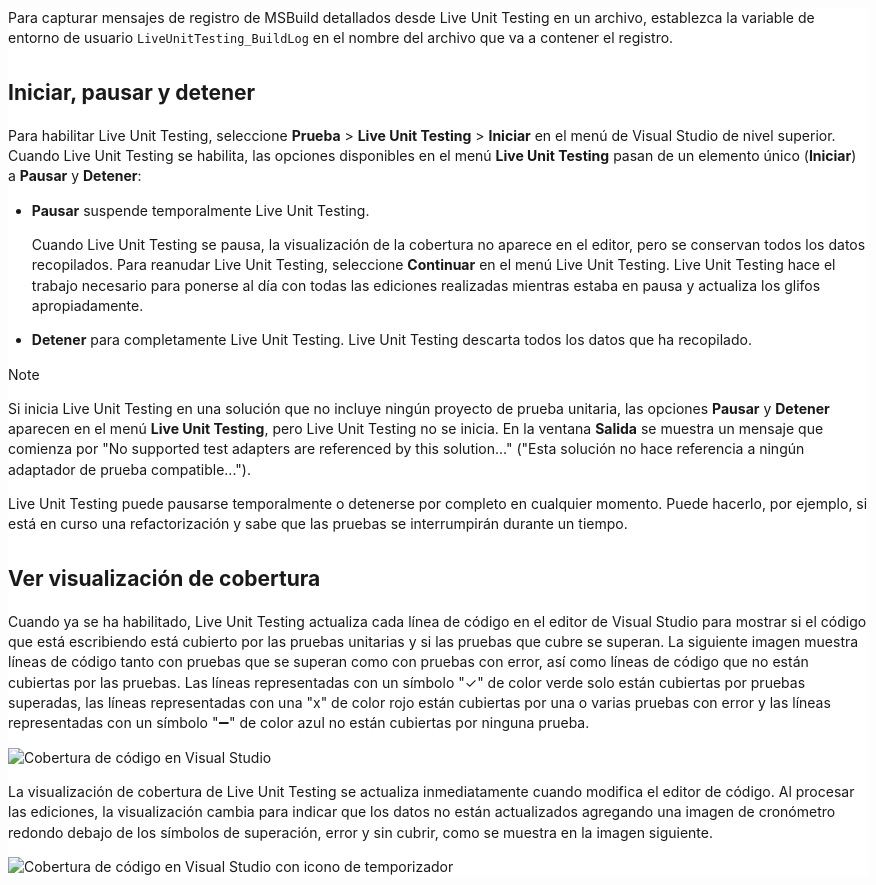    Para capturar mensajes de registro de MSBuild detallados desde Live Unit Testing en un archivo, establezca la variable de entorno de usuario `LiveUnitTesting_BuildLog` en el nombre del archivo que va a contener el registro.

## <a name="start-pause-and-stop"></a>Iniciar, pausar y detener

Para habilitar Live Unit Testing, seleccione **Prueba** > **Live Unit Testing** > **Iniciar** en el menú de Visual Studio de nivel superior. Cuando Live Unit Testing se habilita, las opciones disponibles en el menú **Live Unit Testing** pasan de un elemento único (**Iniciar**) a **Pausar** y **Detener**:

- **Pausar** suspende temporalmente Live Unit Testing.

  Cuando Live Unit Testing se pausa, la visualización de la cobertura no aparece en el editor, pero se conservan todos los datos recopilados. Para reanudar Live Unit Testing, seleccione **Continuar** en el menú Live Unit Testing. Live Unit Testing hace el trabajo necesario para ponerse al día con todas las ediciones realizadas mientras estaba en pausa y actualiza los glifos apropiadamente.

- **Detener** para completamente Live Unit Testing. Live Unit Testing descarta todos los datos que ha recopilado.

> [!NOTE]
> Si inicia Live Unit Testing en una solución que no incluye ningún proyecto de prueba unitaria, las opciones **Pausar** y **Detener** aparecen en el menú **Live Unit Testing**, pero Live Unit Testing no se inicia. En la ventana **Salida** se muestra un mensaje que comienza por "No supported test adapters are referenced by this solution..." ("Esta solución no hace referencia a ningún adaptador de prueba compatible...").

Live Unit Testing puede pausarse temporalmente o detenerse por completo en cualquier momento. Puede hacerlo, por ejemplo, si está en curso una refactorización y sabe que las pruebas se interrumpirán durante un tiempo.

## <a name="view-coverage-visualization"></a>Ver visualización de cobertura

Cuando ya se ha habilitado, Live Unit Testing actualiza cada línea de código en el editor de Visual Studio para mostrar si el código que está escribiendo está cubierto por las pruebas unitarias y si las pruebas que cubre se superan. La siguiente imagen muestra líneas de código tanto con pruebas que se superan como con pruebas con error, así como líneas de código que no están cubiertas por las pruebas. Las líneas representadas con un símbolo "✓" de color verde solo están cubiertas por pruebas superadas, las líneas representadas con una "x" de color rojo están cubiertas por una o varias pruebas con error y las líneas representadas con un símbolo "➖" de color azul no están cubiertas por ninguna prueba.

![Cobertura de código en Visual Studio](./media/lut-codewindow.png)

La visualización de cobertura de Live Unit Testing se actualiza inmediatamente cuando modifica el editor de código. Al procesar las ediciones, la visualización cambia para indicar que los datos no están actualizados agregando una imagen de cronómetro redondo debajo de los símbolos de superación, error y sin cubrir, como se muestra en la imagen siguiente.

![Cobertura de código en Visual Studio con icono de temporizador](./media/lut-codeupdating.png)
